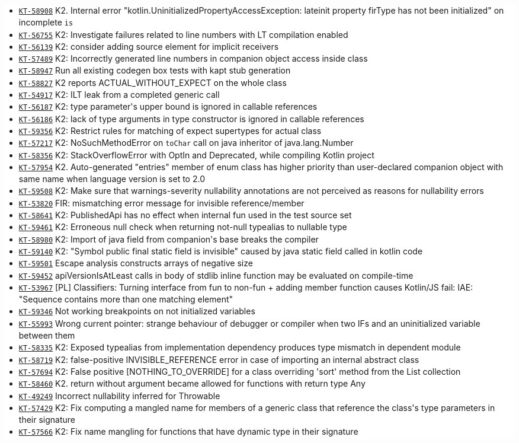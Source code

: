 - [`KT-58908`](https://youtrack.jetbrains.com/issue/KT-58908) K2. Internal error "kotlin.UninitializedPropertyAccessException: lateinit property firType has not been initialized" on incomplete `is`
- [`KT-56755`](https://youtrack.jetbrains.com/issue/KT-56755) K2: Investigate failures related to line numbers with LT compilation enabled
- [`KT-56139`](https://youtrack.jetbrains.com/issue/KT-56139) K2: consider adding source element for implicit receivers
- [`KT-57489`](https://youtrack.jetbrains.com/issue/KT-57489) K2: Incorrectly generated line numbers in companion object access inside class
- [`KT-58947`](https://youtrack.jetbrains.com/issue/KT-58947) Run all existing codegen box tests with kapt stub generation
- [`KT-58827`](https://youtrack.jetbrains.com/issue/KT-58827) K2 reports ACTUAL_WITHOUT_EXPECT on the whole class
- [`KT-54917`](https://youtrack.jetbrains.com/issue/KT-54917) K2: ILT leak from a completed generic call
- [`KT-56187`](https://youtrack.jetbrains.com/issue/KT-56187) K2: type parameter's upper bound is ignored in callable references
- [`KT-56186`](https://youtrack.jetbrains.com/issue/KT-56186) K2: lack of type arguments in type constructor is ignored in callable references
- [`KT-59356`](https://youtrack.jetbrains.com/issue/KT-59356) K2: Restrict rules for matching of expect supertypes for actual class
- [`KT-57217`](https://youtrack.jetbrains.com/issue/KT-57217) K2: NoSuchMethodError on `toChar` call on java inheritor of java.lang.Number
- [`KT-58356`](https://youtrack.jetbrains.com/issue/KT-58356) K2: StackOverflowError with OptIn and Deprecated, while compiling Kotlin project
- [`KT-57954`](https://youtrack.jetbrains.com/issue/KT-57954) K2.  Auto-generated "entries" member of enum class has higher priority than user-declared companion object with same name when language version is set to 2.0
- [`KT-59508`](https://youtrack.jetbrains.com/issue/KT-59508) K2: Make sure that warnings-severity nullability annotations are not perceived as reasons for nullability errors
- [`KT-53820`](https://youtrack.jetbrains.com/issue/KT-53820) FIR: mismatching error message for invisible reference/member
- [`KT-58641`](https://youtrack.jetbrains.com/issue/KT-58641) K2: PublishedApi has no effect when internal fun used in the test source set
- [`KT-59461`](https://youtrack.jetbrains.com/issue/KT-59461) K2: Erroneous null check when returning not-null typealias to nullable type
- [`KT-58980`](https://youtrack.jetbrains.com/issue/KT-58980) K2: Import of java field from companion's base breaks the compiler
- [`KT-59140`](https://youtrack.jetbrains.com/issue/KT-59140) K2: "Symbol public final static field is invisible" caused by java static field called in kotlin code
- [`KT-59501`](https://youtrack.jetbrains.com/issue/KT-59501) Escape analysis constructs arrays of negative size
- [`KT-59452`](https://youtrack.jetbrains.com/issue/KT-59452) apiVersionIsAtLeast calls in body of stdlib inline function may be evaluated on compile-time
- [`KT-53967`](https://youtrack.jetbrains.com/issue/KT-53967) [PL] Classifiers: Turning interface from fun to non-fun + adding member function causes Kotlin/JS fail: IAE: "Sequence contains more than one matching element"
- [`KT-59346`](https://youtrack.jetbrains.com/issue/KT-59346) Not working breakpoints on not initialized variables
- [`KT-55993`](https://youtrack.jetbrains.com/issue/KT-55993) Wrong current pointer: strange behaviour of debugger or compiler when two IFs and an uninitialized variable between them
- [`KT-58335`](https://youtrack.jetbrains.com/issue/KT-58335) K2: Exposed typealias from implementation dependency produces type mismatch in dependent module
- [`KT-58719`](https://youtrack.jetbrains.com/issue/KT-58719) K2: false-positive INVISIBLE_REFERENCE error in case of importing an internal abstract class
- [`KT-57694`](https://youtrack.jetbrains.com/issue/KT-57694) K2: False positive [NOTHING_TO_OVERRIDE] for a class overriding 'sort' method from the List collection
- [`KT-58460`](https://youtrack.jetbrains.com/issue/KT-58460) K2. return without argument became allowed for functions with return type Any
- [`KT-49249`](https://youtrack.jetbrains.com/issue/KT-49249) Incorrect nullability inferred for Throwable
- [`KT-57429`](https://youtrack.jetbrains.com/issue/KT-57429) K2: Fix computing a mangled name for members of a generic class that reference the class's type parameters in their signature
- [`KT-57566`](https://youtrack.jetbrains.com/issue/KT-57566) K2: Fix name mangling for functions that have dynamic type in their signature